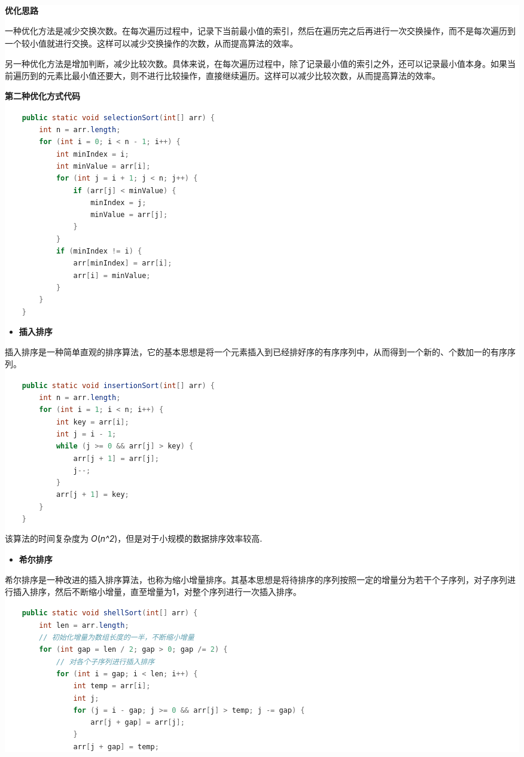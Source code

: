 ```java
```

**优化思路**

一种优化方法是减少交换次数。在每次遍历过程中，记录下当前最小值的索引，然后在遍历完之后再进行一次交换操作，而不是每次遍历到一个较小值就进行交换。这样可以减少交换操作的次数，从而提高算法的效率。

另一种优化方法是增加判断，减少比较次数。具体来说，在每次遍历过程中，除了记录最小值的索引之外，还可以记录最小值本身。如果当前遍历到的元素比最小值还要大，则不进行比较操作，直接继续遍历。这样可以减少比较次数，从而提高算法的效率。

**第二种优化方式代码**

```java
    public static void selectionSort(int[] arr) {
        int n = arr.length;
        for (int i = 0; i < n - 1; i++) {
            int minIndex = i;
            int minValue = arr[i];
            for (int j = i + 1; j < n; j++) {
                if (arr[j] < minValue) {
                    minIndex = j;
                    minValue = arr[j];
                }
            }    
            if (minIndex != i) {
                arr[minIndex] = arr[i];
                arr[i] = minValue;
            }
        }
    }
```

- **插入排序**

插入排序是一种简单直观的排序算法，它的基本思想是将一个元素插入到已经排好序的有序序列中，从而得到一个新的、个数加一的有序序列。

```java
    public static void insertionSort(int[] arr) {
        int n = arr.length;
        for (int i = 1; i < n; i++) {
            int key = arr[i];
            int j = i - 1;
            while (j >= 0 && arr[j] > key) {
                arr[j + 1] = arr[j];
                j--;
            }
            arr[j + 1] = key;
        }
    }
```

该算法的时间复杂度为 *O*(*n^2*)，但是对于小规模的数据排序效率较高.

- **希尔排序**

希尔排序是一种改进的插入排序算法，也称为缩小增量排序。其基本思想是将待排序的序列按照一定的增量分为若干个子序列，对子序列进行插入排序，然后不断缩小增量，直至增量为1，对整个序列进行一次插入排序。

```java
    public static void shellSort(int[] arr) {
        int len = arr.length;
        // 初始化增量为数组长度的一半，不断缩小增量
        for (int gap = len / 2; gap > 0; gap /= 2) {
            // 对各个子序列进行插入排序
            for (int i = gap; i < len; i++) {
                int temp = arr[i];
                int j;
                for (j = i - gap; j >= 0 && arr[j] > temp; j -= gap) {
                    arr[j + gap] = arr[j];
                }
                arr[j + gap] = temp;
```